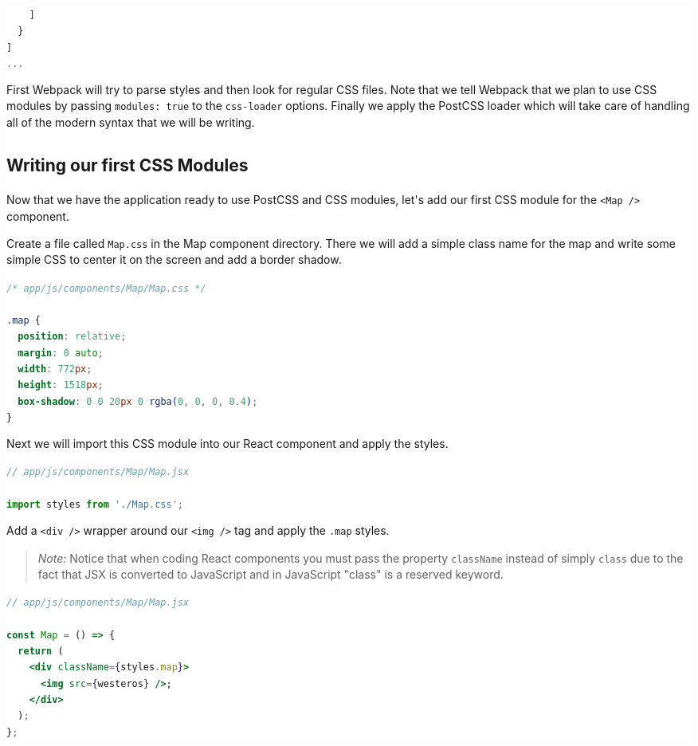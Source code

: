 ```js
    ]
  }
]
...
```

First Webpack will try to parse styles and then look for regular CSS files. Note
that we tell Webpack that we plan to use CSS modules by passing `modules: true`
to the `css-loader` options. Finally we apply the PostCSS loader which will take
care of handling all of the modern syntax that we will be writing.

## Writing our first CSS Modules

Now that we have the application ready to use PostCSS and CSS modules, let's add
our first CSS module for the `<Map />` component.

Create a file called `Map.css` in the Map component directory. There we will add
a simple class name for the map and write some simple CSS to center it on the
screen and add a border shadow.

```css
/* app/js/components/Map/Map.css */

.map {
  position: relative;
  margin: 0 auto;
  width: 772px;
  height: 1518px;
  box-shadow: 0 0 20px 0 rgba(0, 0, 0, 0.4);
}
```

Next we will import this CSS module into our React component and apply the
styles.

```jsx
// app/js/components/Map/Map.jsx

import styles from './Map.css';
```

Add a `<div />` wrapper around our `<img />` tag and apply the `.map` styles.

> _Note:_ Notice that when coding React components you must pass the property
> `className` instead of simply `class` due to the fact that JSX is converted to
> JavaScript and in JavaScript "class" is a reserved keyword.

```jsx
// app/js/components/Map/Map.jsx

const Map = () => {
  return (
    <div className={styles.map}>
      <img src={westeros} />;
    </div>
  );
};
```
